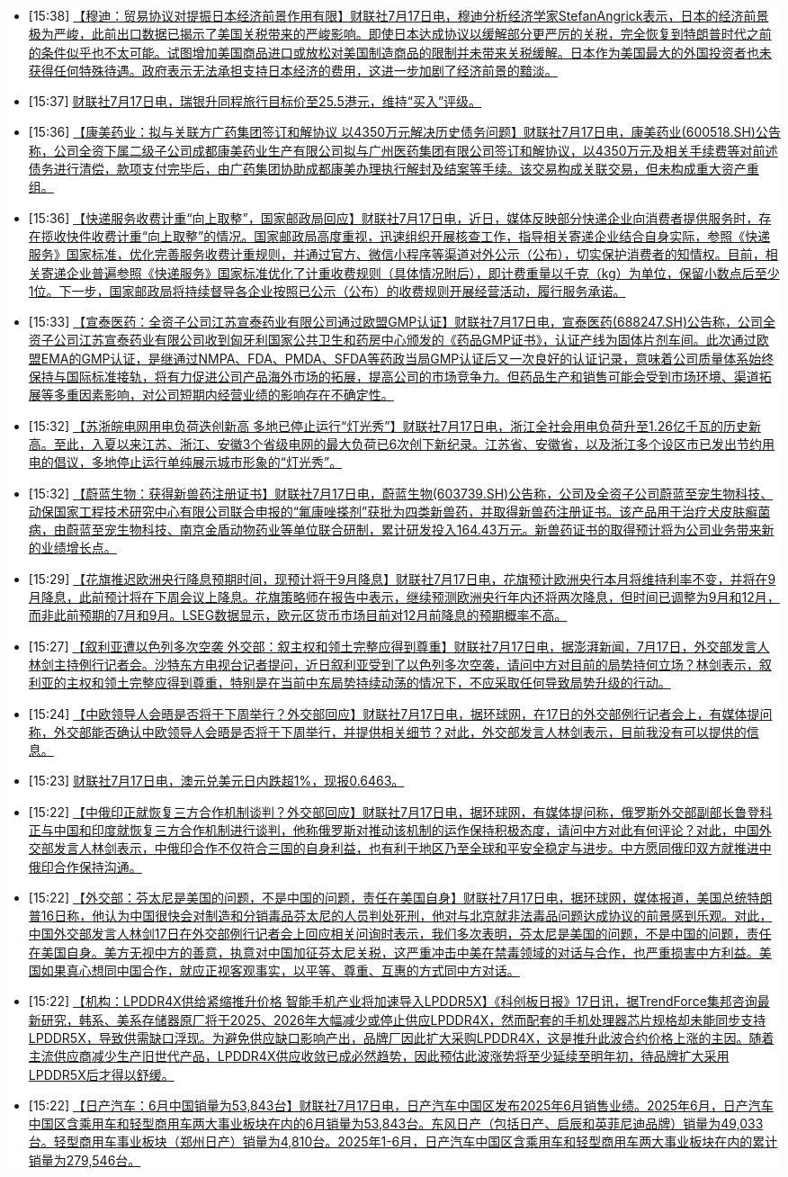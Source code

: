   - [15:38] [【穆迪：贸易协议对提振日本经济前景作用有限】财联社7月17日电，穆迪分析经济学家StefanAngrick表示，日本的经济前景极为严峻，此前出口数据已揭示了美国关税带来的严峻影响。即使日本达成协议以缓解部分更严厉的关税，完全恢复到特朗普时代之前的条件似乎也不太可能。试图增加美国商品进口或放松对美国制造商品的限制并未带来关税缓解。日本作为美国最大的外国投资者也未获得任何特殊待遇。政府表示无法承担支持日本经济的费用，这进一步加剧了经济前景的黯淡。](https://www.cls.cn/detail/2088220)

  - [15:37] [财联社7月17日电，瑞银升同程旅行目标价至25.5港元，维持“买入”评级。](https://www.cls.cn/detail/2088223)

  - [15:36] [【康美药业：拟与关联方广药集团签订和解协议 以4350万元解决历史债务问题】财联社7月17日电，康美药业(600518.SH)公告称，公司全资下属二级子公司成都康美药业生产有限公司拟与广州医药集团有限公司签订和解协议，以4350万元及相关手续费等对前述债务进行清偿，款项支付完毕后，由广药集团协助成都康美办理执行解封及结案等手续。该交易构成关联交易，但未构成重大资产重组。](https://www.cls.cn/detail/2088219)

  - [15:36] [【快递服务收费计重“向上取整”，国家邮政局回应】财联社7月17日电，近日，媒体反映部分快递企业向消费者提供服务时，存在揽收快件收费计重“向上取整”的情况。国家邮政局高度重视，迅速组织开展核查工作，指导相关寄递企业结合自身实际，参照《快递服务》国家标准，优化完善服务收费计重规则，并通过官方、微信小程序等渠道对外公示（公布），切实保护消费者的知情权。目前，相关寄递企业普遍参照《快递服务》国家标准优化了计重收费规则（具体情况附后），即计费重量以千克（kg）为单位，保留小数点后至少1位。下一步，国家邮政局将持续督导各企业按照已公示（公布）的收费规则开展经营活动，履行服务承诺。](https://www.cls.cn/detail/2088218)

  - [15:33] [【宣泰医药：全资子公司江苏宣泰药业有限公司通过欧盟GMP认证】财联社7月17日电，宣泰医药(688247.SH)公告称，公司全资子公司江苏宣泰药业有限公司收到匈牙利国家公共卫生和药房中心颁发的《药品GMP证书》，认证产线为固体片剂车间。此次通过欧盟EMA的GMP认证，是继通过NMPA、FDA、PMDA、SFDA等药政当局GMP认证后又一次良好的认证记录，意味着公司质量体系始终保持与国际标准接轨，将有力促进公司产品海外市场的拓展，提高公司的市场竞争力。但药品生产和销售可能会受到市场环境、渠道拓展等多重因素影响，对公司短期内经营业绩的影响存在不确定性。](https://www.cls.cn/detail/2088215)

  - [15:32] [【苏浙皖电网用电负荷迭创新高 多地已停止运行“灯光秀”】财联社7月17日电，浙江全社会用电负荷升至1.26亿千瓦的历史新高。至此，入夏以来江苏、浙江、安徽3个省级电网的最大负荷已6次创下新纪录。江苏省、安徽省，以及浙江多个设区市已发出节约用电的倡议，多地停止运行单纯展示城市形象的“灯光秀”。](https://www.cls.cn/detail/2088213)

  - [15:32] [【蔚蓝生物：获得新兽药注册证书】财联社7月17日电，蔚蓝生物(603739.SH)公告称，公司及全资子公司蔚蓝至宠生物科技、动保国家工程技术研究中心有限公司联合申报的“氟康唑搽剂”获批为四类新兽药，并取得新兽药注册证书。该产品用于治疗犬皮肤癣菌病，由蔚蓝至宠生物科技、南京金盾动物药业等单位联合研制，累计研发投入164.43万元。新兽药证书的取得预计将为公司业务带来新的业绩增长点。](https://www.cls.cn/detail/2088212)

  - [15:29] [【花旗推迟欧洲央行降息预期时间，现预计将于9月降息】财联社7月17日电，花旗预计欧洲央行本月将维持利率不变，并将在9月降息，此前预计将在下周会议上降息。花旗策略师在报告中表示，继续预测欧洲央行年内还将两次降息，但时间已调整为9月和12月，而非此前预期的7月和9月。LSEG数据显示，欧元区货币市场目前对12月前降息的预期概率不高。](https://www.cls.cn/detail/2088208)

  - [15:27] [【叙利亚遭以色列多次空袭 外交部：叙主权和领土完整应得到尊重】财联社7月17日电，据澎湃新闻，7月17日，外交部发言人林剑主持例行记者会。沙特东方电视台记者提问，近日叙利亚受到了以色列多次空袭，请问中方对目前的局势持何立场？林剑表示，叙利亚的主权和领土完整应得到尊重，特别是在当前中东局势持续动荡的情况下，不应采取任何导致局势升级的行动。](https://www.cls.cn/detail/2088206)

  - [15:24] [【中欧领导人会晤是否将于下周举行？外交部回应】财联社7月17日电，据环球网，在17日的外交部例行记者会上，有媒体提问称，外交部能否确认中欧领导人会晤是否将于下周举行，并提供相关细节？对此，外交部发言人林剑表示，目前我没有可以提供的信息。](https://www.cls.cn/detail/2088201)

  - [15:23] [财联社7月17日电，澳元兑美元日内跌超1%，现报0.6463。](https://www.cls.cn/detail/2088200)

  - [15:22] [【中俄印正就恢复三方合作机制谈判？外交部回应】财联社7月17日电，据环球网，有媒体提问称，俄罗斯外交部副部长鲁登科正与中国和印度就恢复三方合作机制进行谈判，他称俄罗斯对推动该机制的运作保持积极态度，请问中方对此有何评论？对此，中国外交部发言人林剑表示，中俄印合作不仅符合三国的自身利益，也有利于地区乃至全球和平安全稳定与进步。中方愿同俄印双方就推进中俄印合作保持沟通。](https://www.cls.cn/detail/2088199)

  - [15:22] [【外交部：芬太尼是美国的问题，不是中国的问题，责任在美国自身】财联社7月17日电，据环球网，媒体报道，美国总统特朗普16日称，他认为中国很快会对制造和分销毒品芬太尼的人员判处死刑，他对与北京就非法毒品问题达成协议的前景感到乐观。对此，中国外交部发言人林剑17日在外交部例行记者会上回应相关问询时表示，我们多次表明，芬太尼是美国的问题，不是中国的问题，责任在美国自身。美方无视中方的善意，执意对中国加征芬太尼关税，这严重冲击中美在禁毒领域的对话与合作，也严重损害中方利益。美国如果真心想同中国合作，就应正视客观事实，以平等、尊重、互惠的方式同中方对话。](https://www.cls.cn/detail/2088198)

  - [15:22] [【机构：LPDDR4X供给紧缩推升价格 智能手机产业将加速导入LPDDR5X】《科创板日报》17日讯，据TrendForce集邦咨询最新研究，韩系、美系存储器原厂将于2025、2026年大幅减少或停止供应LPDDR4X，然而配套的手机处理器芯片规格却未能同步支持LPDDR5X，导致供需缺口浮现。为避免供应缺口影响产出，品牌厂因此扩大采购LPDDR4X，这是推升此波合约价格上涨的主因。随着主流供应商减少生产旧世代产品，LPDDR4X供应收敛已成必然趋势，因此预估此波涨势将至少延续至明年初，待品牌扩大采用LPDDR5X后才得以舒缓。](https://www.cls.cn/detail/2088193)

  - [15:22] [【日产汽车：6月中国销量为53,843台】财联社7月17日电，日产汽车中国区发布2025年6月销售业绩。2025年6月，日产汽车中国区含乘用车和轻型商用车两大事业板块在内的6月销量为53,843台。东风日产（包括日产、启辰和英菲尼迪品牌）销量为49,033台。轻型商用车事业板块（郑州日产）销量为4,810台。2025年1-6月，日产汽车中国区含乘用车和轻型商用车两大事业板块在内的累计销量为279,546台。](https://www.cls.cn/detail/2088196)

